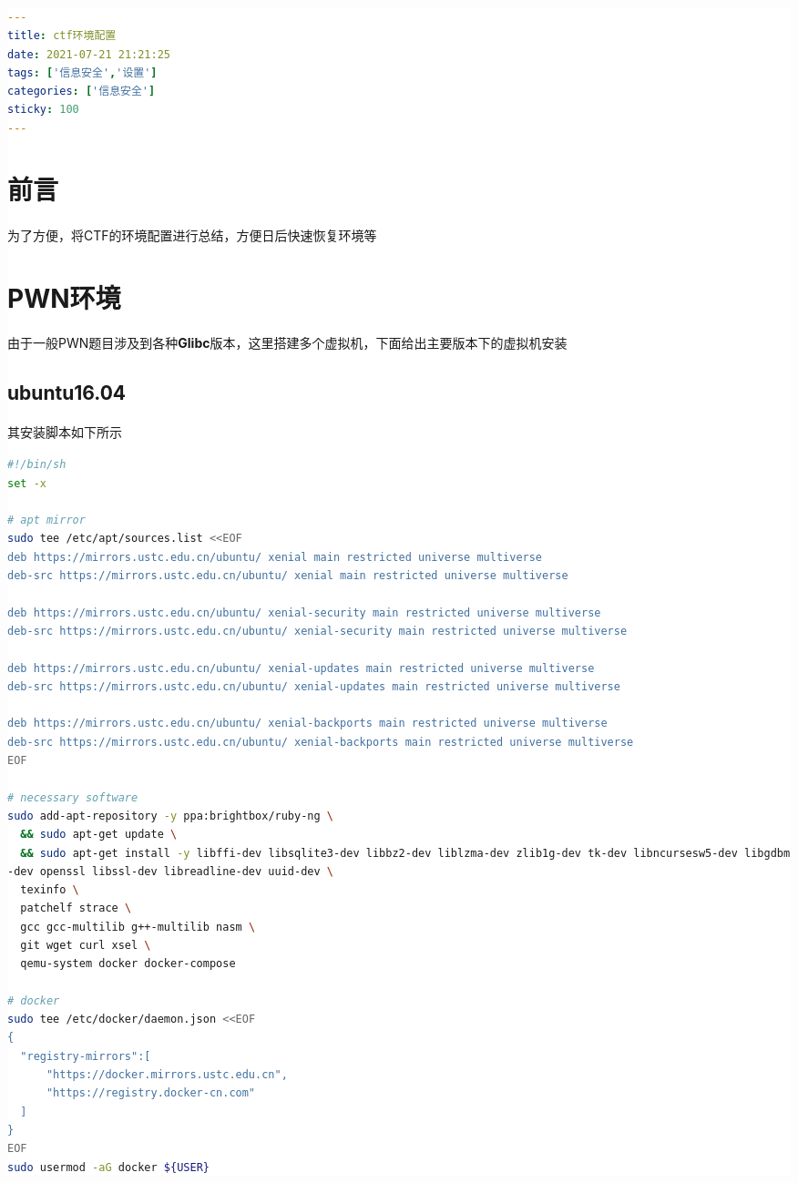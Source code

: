 ```yaml
---
title: ctf环境配置
date: 2021-07-21 21:21:25
tags: ['信息安全','设置']
categories: ['信息安全']
sticky: 100
---
```


# 前言

  为了方便，将CTF的环境配置进行总结，方便日后快速恢复环境等


# PWN环境

  由于一般PWN题目涉及到各种**Glibc**版本，这里搭建多个虚拟机，下面给出主要版本下的虚拟机安装

## ubuntu16.04

  其安装脚本如下所示
  ```bash
#!/bin/sh
set -x

# apt mirror
sudo tee /etc/apt/sources.list <<EOF
deb https://mirrors.ustc.edu.cn/ubuntu/ xenial main restricted universe multiverse
deb-src https://mirrors.ustc.edu.cn/ubuntu/ xenial main restricted universe multiverse

deb https://mirrors.ustc.edu.cn/ubuntu/ xenial-security main restricted universe multiverse
deb-src https://mirrors.ustc.edu.cn/ubuntu/ xenial-security main restricted universe multiverse

deb https://mirrors.ustc.edu.cn/ubuntu/ xenial-updates main restricted universe multiverse
deb-src https://mirrors.ustc.edu.cn/ubuntu/ xenial-updates main restricted universe multiverse

deb https://mirrors.ustc.edu.cn/ubuntu/ xenial-backports main restricted universe multiverse
deb-src https://mirrors.ustc.edu.cn/ubuntu/ xenial-backports main restricted universe multiverse
EOF

# necessary software
sudo add-apt-repository -y ppa:brightbox/ruby-ng \
    && sudo apt-get update \
    && sudo apt-get install -y libffi-dev libsqlite3-dev libbz2-dev liblzma-dev zlib1g-dev tk-dev libncursesw5-dev libgdbm-dev openssl libssl-dev libreadline-dev uuid-dev \
    texinfo \
    patchelf strace \
    gcc gcc-multilib g++-multilib nasm \
    git wget curl xsel \
    qemu-system docker docker-compose

# docker
sudo tee /etc/docker/daemon.json <<EOF
{
    "registry-mirrors":[
        "https://docker.mirrors.ustc.edu.cn",
        "https://registry.docker-cn.com"
    ]
}
EOF
sudo usermod -aG docker ${USER}
  ```